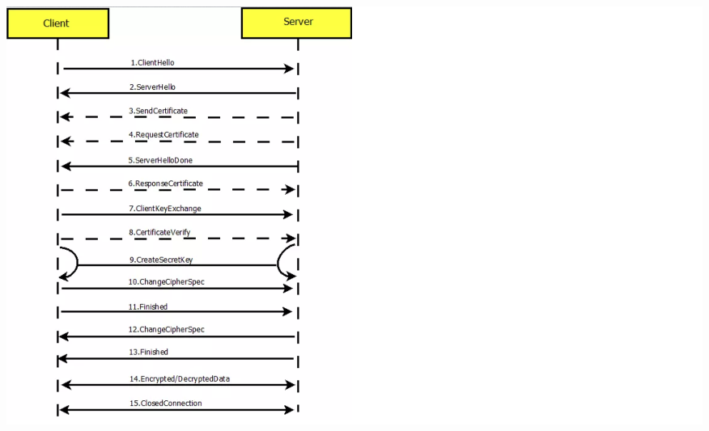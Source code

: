 <img src="Naixes阶段性学习笔记.assets/截屏2021-04-10 上午11.05.34.png" alt="截屏2021-04-10 上午11.05.34" style="zoom:50%;" />
